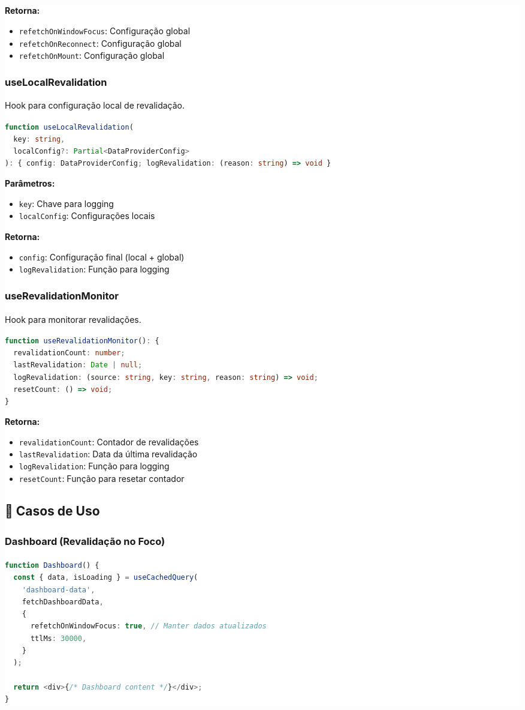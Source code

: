 **Retorna:**
- `refetchOnWindowFocus`: Configuração global
- `refetchOnReconnect`: Configuração global
- `refetchOnMount`: Configuração global

### **useLocalRevalidation**

Hook para configuração local de revalidação.

```typescript
function useLocalRevalidation(
  key: string,
  localConfig?: Partial<DataProviderConfig>
): { config: DataProviderConfig; logRevalidation: (reason: string) => void }
```

**Parâmetros:**
- `key`: Chave para logging
- `localConfig`: Configurações locais

**Retorna:**
- `config`: Configuração final (local + global)
- `logRevalidation`: Função para logging

### **useRevalidationMonitor**

Hook para monitorar revalidações.

```typescript
function useRevalidationMonitor(): {
  revalidationCount: number;
  lastRevalidation: Date | null;
  logRevalidation: (source: string, key: string, reason: string) => void;
  resetCount: () => void;
}
```

**Retorna:**
- `revalidationCount`: Contador de revalidações
- `lastRevalidation`: Data da última revalidação
- `logRevalidation`: Função para logging
- `resetCount`: Função para resetar contador

## 🎯 Casos de Uso

### **Dashboard (Revalidação no Foco)**

```typescript
function Dashboard() {
  const { data, isLoading } = useCachedQuery(
    'dashboard-data',
    fetchDashboardData,
    {
      refetchOnWindowFocus: true, // Manter dados atualizados
      ttlMs: 30000,
    }
  );

  return <div>{/* Dashboard content */}</div>;
}
```
